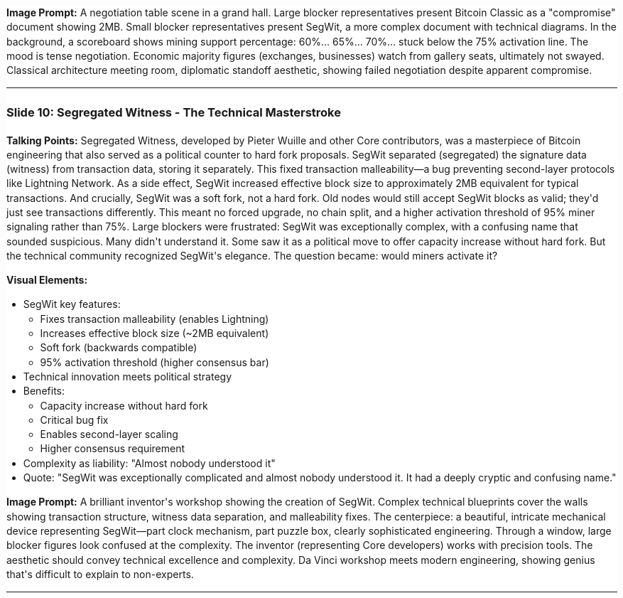 **Image Prompt:**
A negotiation table scene in a grand hall. Large blocker representatives present Bitcoin Classic as a "compromise" document showing 2MB. Small blocker representatives present SegWit, a more complex document with technical diagrams. In the background, a scoreboard shows mining support percentage: 60%... 65%... 70%... stuck below the 75% activation line. The mood is tense negotiation. Economic majority figures (exchanges, businesses) watch from gallery seats, ultimately not swayed. Classical architecture meeting room, diplomatic standoff aesthetic, showing failed negotiation despite apparent compromise.

---

### Slide 10: Segregated Witness - The Technical Masterstroke

**Talking Points:**
Segregated Witness, developed by Pieter Wuille and other Core contributors, was a masterpiece of Bitcoin engineering that also served as a political counter to hard fork proposals. SegWit separated (segregated) the signature data (witness) from transaction data, storing it separately. This fixed transaction malleability—a bug preventing second-layer protocols like Lightning Network. As a side effect, SegWit increased effective block size to approximately 2MB equivalent for typical transactions. And crucially, SegWit was a soft fork, not a hard fork. Old nodes would still accept SegWit blocks as valid; they'd just see transactions differently. This meant no forced upgrade, no chain split, and a higher activation threshold of 95% miner signaling rather than 75%. Large blockers were frustrated: SegWit was exceptionally complex, with a confusing name that sounded suspicious. Many didn't understand it. Some saw it as a political move to offer capacity increase without hard fork. But the technical community recognized SegWit's elegance. The question became: would miners activate it?

**Visual Elements:**
- SegWit key features:
  - Fixes transaction malleability (enables Lightning)
  - Increases effective block size (~2MB equivalent)
  - Soft fork (backwards compatible)
  - 95% activation threshold (higher consensus bar)
- Technical innovation meets political strategy
- Benefits:
  - Capacity increase without hard fork
  - Critical bug fix
  - Enables second-layer scaling
  - Higher consensus requirement
- Complexity as liability: "Almost nobody understood it"
- Quote: "SegWit was exceptionally complicated and almost nobody understood it. It had a deeply cryptic and confusing name."

**Image Prompt:**
A brilliant inventor's workshop showing the creation of SegWit. Complex technical blueprints cover the walls showing transaction structure, witness data separation, and malleability fixes. The centerpiece: a beautiful, intricate mechanical device representing SegWit—part clock mechanism, part puzzle box, clearly sophisticated engineering. Through a window, large blocker figures look confused at the complexity. The inventor (representing Core developers) works with precision tools. The aesthetic should convey technical excellence and complexity. Da Vinci workshop meets modern engineering, showing genius that's difficult to explain to non-experts.

---
